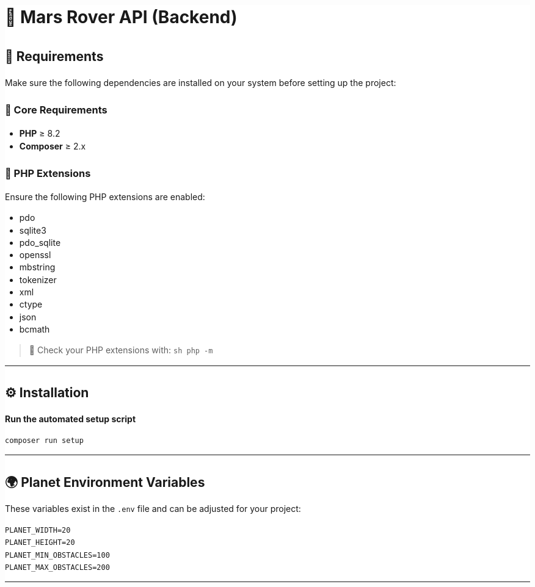 # 🚀 Mars Rover API (Backend)

## 🚀 Requirements

Make sure the following dependencies are installed on your system before setting up the project:

### 🧩 Core Requirements
- **PHP** ≥ 8.2  
- **Composer** ≥ 2.x

### 🧱 PHP Extensions
Ensure the following PHP extensions are enabled:
- pdo
- sqlite3
- pdo_sqlite
- openssl
- mbstring
- tokenizer
- xml
- ctype
- json
- bcmath

> 🧠 Check your PHP extensions with:
    ```sh
    php -m
    ```

---

## ⚙️ Installation

**Run the automated setup script**
```sh
composer run setup
```

---

## 🌍 Planet Environment Variables

These variables exist in the `.env` file and can be adjusted for your project:

```
PLANET_WIDTH=20
PLANET_HEIGHT=20
PLANET_MIN_OBSTACLES=100
PLANET_MAX_OBSTACLES=200
```

---
